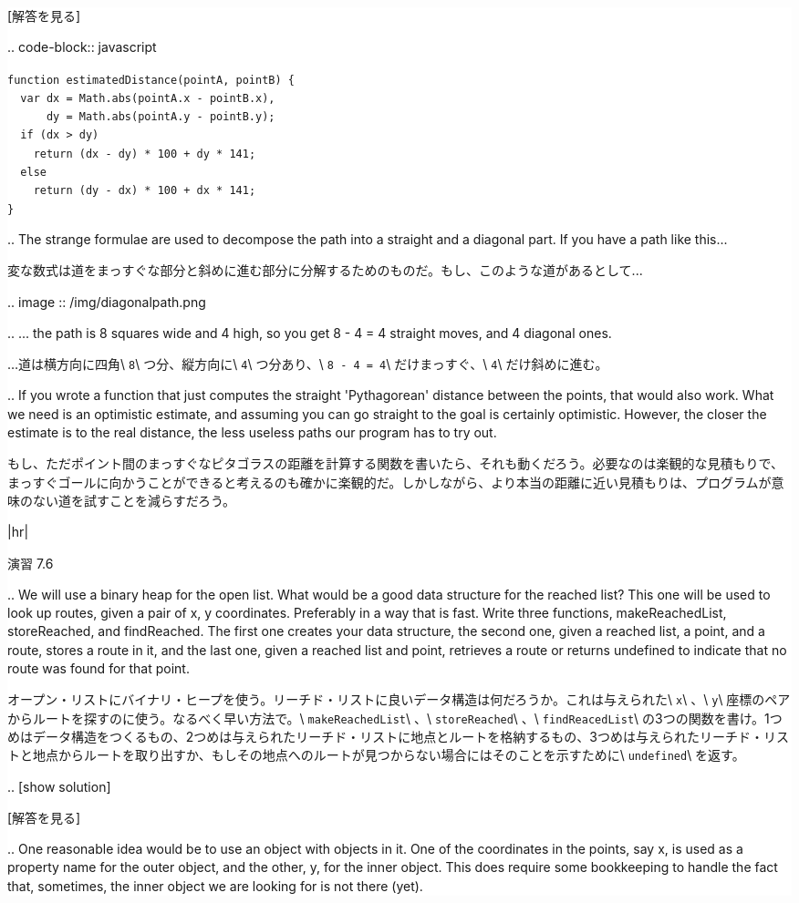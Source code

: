 [解答を見る]

.. code-block:: javascript

    function estimatedDistance(pointA, pointB) {
      var dx = Math.abs(pointA.x - pointB.x),
          dy = Math.abs(pointA.y - pointB.y);
      if (dx > dy)
        return (dx - dy) * 100 + dy * 141;
      else
        return (dy - dx) * 100 + dx * 141;
    }

..  The strange formulae are used to decompose the path into a straight and a diagonal part. If you have a path like this...

変な数式は道をまっすぐな部分と斜めに進む部分に分解するためのものだ。もし、このような道があるとして...

.. image :: /img/diagonalpath.png

..  ... the path is 8 squares wide and 4 high, so you get 8 - 4 = 4 straight moves, and 4 diagonal ones.

…道は横方向に四角\ ``8``\ つ分、縦方向に\ ``4``\ つ分あり、\ ``8 - 4 = 4``\ だけまっすぐ、\ ``4``\ だけ斜めに進む。

..  If you wrote a function that just computes the straight 'Pythagorean' distance between the points, that would also work. What we need is an optimistic estimate, and assuming you can go straight to the goal is certainly optimistic. However, the closer the estimate is to the real distance, the less useless paths our program has to try out.

もし、ただポイント間のまっすぐなピタゴラスの距離を計算する関数を書いたら、それも動くだろう。必要なのは楽観的な見積もりで、まっすぐゴールに向かうことができると考えるのも確かに楽観的だ。しかしながら、より本当の距離に近い見積もりは、プログラムが意味のない道を試すことを減らすだろう。

|hr|

演習 7.6

..  We will use a binary heap for the open list. What would be a good data structure for the reached list? This one will be used to look up routes, given a pair of x, y coordinates. Preferably in a way that is fast. Write three functions, makeReachedList, storeReached, and findReached. The first one creates your data structure, the second one, given a reached list, a point, and a route, stores a route in it, and the last one, given a reached list and point, retrieves a route or returns undefined to indicate that no route was found for that point.

オープン・リストにバイナリ・ヒープを使う。リーチド・リストに良いデータ構造は何だろうか。これは与えられた\ ``x``\ 、\ ``y``\ 座標のペアからルートを探すのに使う。なるべく早い方法で。\ ``makeReachedList``\ 、\ ``storeReached``\ 、\ ``findReacedList``\ の3つの関数を書け。1つめはデータ構造をつくるもの、2つめは与えられたリーチド・リストに地点とルートを格納するもの、3つめは与えられたリーチド・リストと地点からルートを取り出すか、もしその地点へのルートが見つからない場合にはそのことを示すために\ ``undefined``\ を返す。

..  [show solution]

[解答を見る]

..  One reasonable idea would be to use an object with objects in it. One of the coordinates in the points, say x, is used as a property name for the outer object, and the other, y, for the inner object. This does require some bookkeeping to handle the fact that, sometimes, the inner object we are looking for is not there (yet).
